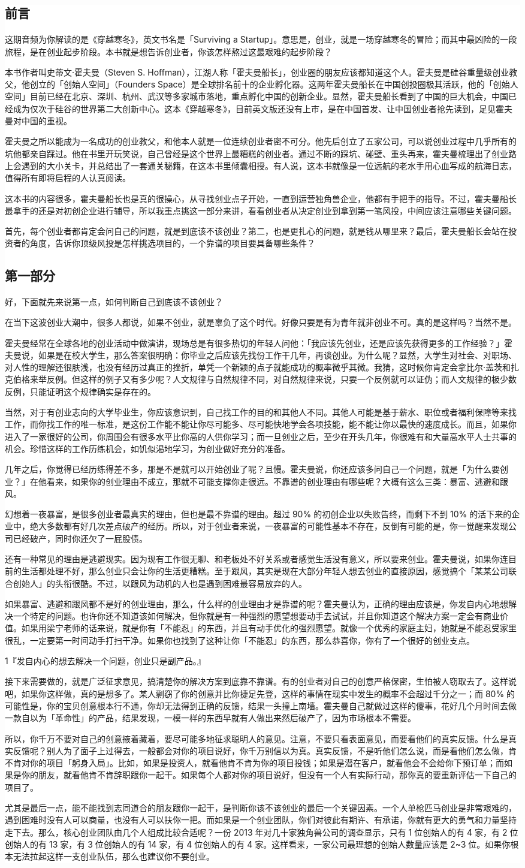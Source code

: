 ## 前言

这期音频为你解读的是《穿越寒冬》，英文书名是「Surviving a Startup」。意思是，创业，就是一场穿越寒冬的冒险；而其中最凶险的一段旅程，是在创业起步阶段。本书就是想告诉创业者，你该怎样熬过这最艰难的起步阶段？

本书作者叫史蒂文·霍夫曼（Steven S. Hoffman），江湖人称「霍夫曼船长」，创业圈的朋友应该都知道这个人。霍夫曼是硅谷重量级创业教父，他创立的「创始人空间」（Founders Space）是全球排名前十的企业孵化器。这两年霍夫曼船长在中国创投圈极其活跃，他的「创始人空间」目前已经在北京、深圳、杭州、武汉等多家城市落地，重点孵化中国的创新企业。显然，霍夫曼船长看到了中国的巨大机会，中国已经成为仅次于硅谷的世界第二大创新中心。这本《穿越寒冬》，目前英文版还没有上市，是在中国首发、让中国创业者抢先读到，足见霍夫曼对中国的重视。

霍夫曼之所以能成为一名成功的创业教父，和他本人就是一位连续创业者密不可分。他先后创立了五家公司，可以说创业过程中几乎所有的坑他都亲自踩过。他在书里开玩笑说，自己曾经是这个世界上最糟糕的创业者。通过不断的踩坑、碰壁、重头再来，霍夫曼梳理出了创业路上会遇到的大小关卡，并总结出了一套通关秘籍，在这本书里倾囊相授。有人说，这本书就像是一位远航的老水手用心血写成的航海日志，值得所有即将启程的人认真阅读。

这本书的内容很多，霍夫曼船长也是真的很操心，从寻找创业点子开始，一直到运营独角兽企业，他都有手把手的指导。不过，霍夫曼船长最拿手的还是对初创企业进行辅导，所以我重点挑这一部分来讲，看看创业者从决定创业到拿到第一笔风投，中间应该注意哪些关键问题。

首先，每个创业者都肯定会问自己的问题，就是到底该不该创业？第二，也是更扎心的问题，就是钱从哪里来？最后，霍夫曼船长会站在投资者的角度，告诉你顶级风投是怎样挑选项目的，一个靠谱的项目要具备哪些条件？

## 第一部分

好，下面就先来说第一点，如何判断自己到底该不该创业？

在当下这波创业大潮中，很多人都说，如果不创业，就是辜负了这个时代。好像只要是有为青年就非创业不可。真的是这样吗？当然不是。

霍夫曼经常在全球各地的创业活动中做演讲，现场总是有很多热切的年轻人问他：「我应该先创业，还是应该先获得更多的工作经验？」霍夫曼说，如果是在校大学生，那么答案很明确：你毕业之后应该先找份工作干几年，再谈创业。为什么呢？显然，大学生对社会、对职场、对人性的理解还很肤浅，也没有经历过真正的挫折，单凭一个新颖的点子就能成功的概率微乎其微。我猜，这时候你肯定会拿比尔·盖茨和扎克伯格来举反例。但这样的例子又有多少呢？人文规律与自然规律不同，对自然规律来说，只要一个反例就可以证伪；而人文规律的极少数反例，只能证明这个规律确实是存在的。

当然，对于有创业志向的大学毕业生，你应该意识到，自己找工作的目的和其他人不同。其他人可能是基于薪水、职位或者福利保障等来找工作，而你找工作的唯一标准，是这份工作能不能让你尽可能多、尽可能快地学会各项技能，能不能让你以最快的速度成长。而且，如果你进入了一家很好的公司，你周围会有很多水平比你高的人供你学习；而一旦创业之后，至少在开头几年，你很难有和大量高水平人士共事的机会。珍惜这样的工作历练机会，如饥似渴地学习，为创业做好充分的准备。

几年之后，你觉得已经历练得差不多，那是不是就可以开始创业了呢？且慢。霍夫曼说，你还应该多问自己一个问题，就是「为什么要创业？」在他看来，如果你的创业理由不成立，那就不可能支撑你走很远。不靠谱的创业理由有哪些呢？大概有这么三类：暴富、逃避和跟风。

幻想着一夜暴富，是很多创业者最真实的理由，但也是最不靠谱的理由。超过 90% 的初创企业以失败告终，而剩下不到 10% 的活下来的企业中，绝大多数都有好几次差点破产的经历。所以，对于创业者来说，一夜暴富的可能性基本不存在，反倒有可能的是，你一觉醒来发现公司已经破产，同时你还欠了一屁股债。

还有一种常见的理由是逃避现实。因为现有工作很无聊、和老板处不好关系或者感觉生活没有意义，所以要来创业。霍夫曼说，如果你连目前的生活都处理不好，那么创业只会让你的生活更糟糕。至于跟风，其实是现在大部分年轻人想去创业的直接原因，感觉搞个「某某公司联合创始人」的头衔很酷。不过，以跟风为动机的人也是遇到困难最容易放弃的人。

如果暴富、逃避和跟风都不是好的创业理由，那么，什么样的创业理由才是靠谱的呢？霍夫曼认为，正确的理由应该是，你发自内心地想解决一个特定的问题。也许你还不知道该如何解决，但你就是有一种强烈的愿望想要动手去试试，并且你知道这个解决方案一定会有商业价值。如果用梁宁老师的话来说，就是你有「不能忍」的东西，并且有动手优化的强烈愿望。就像一个优秀的家庭主妇，她就是不能忍受家里很乱，一定要第一时间动手打扫干净。如果你也找到了这种让你「不能忍」的东西，那么恭喜你，你有了一个很好的创业支点。

1『发自内心的想去解决一个问题，创业只是副产品。』

接下来需要做的，就是广泛征求意见，搞清楚你的解决方案到底靠不靠谱。有的创业者对自己的创意严格保密，生怕被人窃取去了。这样说吧，如果你这样做，真的是想多了。某人剽窃了你的创意并比你捷足先登，这样的事情在现实中发生的概率不会超过千分之一；而 80% 的可能性是，你的宝贝创意根本行不通，你却无法得到正确的反馈，结果一头撞上南墙。霍夫曼自己就做过这样的傻事，花好几个月时间去做一款自以为「革命性」的产品，结果发现，一模一样的东西早就有人做出来然后破产了，因为市场根本不需要。

所以，你千万不要对自己的创意掖着藏着，要尽可能多地征求聪明人的意见。注意，不要只看表面意见，而要看他们的真实反馈。什么是真实反馈呢？别人为了面子上过得去，一般都会对你的项目说好，你千万别信以为真。真实反馈，不是听他们怎么说，而是看他们怎么做，肯不肯对你的项目「躬身入局」。比如，如果是投资人，就看他肯不肯为你的项目投钱；如果是潜在客户，就看他会不会给你下预订单；而如果是你的朋友，就看他肯不肯辞职跟你一起干。如果每个人都对你的项目说好，但没有一个人有实际行动，那你真的要重新评估一下自己的项目了。

尤其是最后一点，能不能找到志同道合的朋友跟你一起干，是判断你该不该创业的最后一个关键因素。一个人单枪匹马创业是非常艰难的，遇到困难时没有人可以商量，也没有人可以扶你一把。而如果是一个创业团队，你们对彼此有期许、有承诺，你就有更大的勇气和力量坚持走下去。那么，核心创业团队由几个人组成比较合适呢？一份 2013 年对几十家独角兽公司的调查显示，只有 1 位创始人的有 4 家，有 2 位创始人的有 13 家，有 3 位创始人的有 14 家，有 4 位创始人的有 4 家。这样看来，一家公司最理想的创始人数量应该是 2~3 位。如果你根本无法拉起这样一支创业队伍，那么也建议你不要创业。
